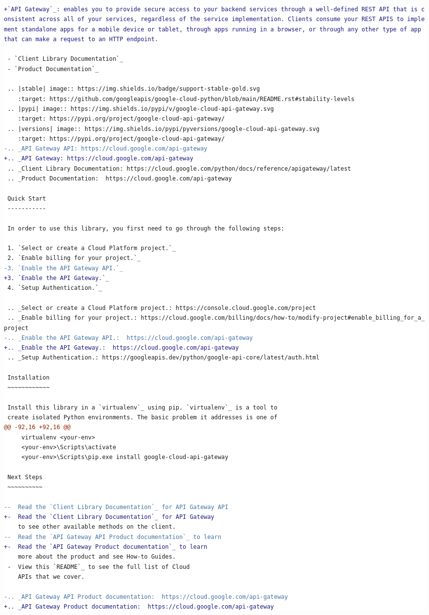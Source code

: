 ```diff
+`API Gateway`_: enables you to provide secure access to your backend services through a well-defined REST API that is consistent across all of your services, regardless of the service implementation. Clients consume your REST APIS to implement standalone apps for a mobile device or tablet, through apps running in a browser, or through any other type of app that can make a request to an HTTP endpoint.
 
 - `Client Library Documentation`_
 - `Product Documentation`_
 
 .. |stable| image:: https://img.shields.io/badge/support-stable-gold.svg
    :target: https://github.com/googleapis/google-cloud-python/blob/main/README.rst#stability-levels
 .. |pypi| image:: https://img.shields.io/pypi/v/google-cloud-api-gateway.svg
    :target: https://pypi.org/project/google-cloud-api-gateway/
 .. |versions| image:: https://img.shields.io/pypi/pyversions/google-cloud-api-gateway.svg
    :target: https://pypi.org/project/google-cloud-api-gateway/
-.. _API Gateway API: https://cloud.google.com/api-gateway
+.. _API Gateway: https://cloud.google.com/api-gateway
 .. _Client Library Documentation: https://cloud.google.com/python/docs/reference/apigateway/latest
 .. _Product Documentation:  https://cloud.google.com/api-gateway
 
 Quick Start
 -----------
 
 In order to use this library, you first need to go through the following steps:
 
 1. `Select or create a Cloud Platform project.`_
 2. `Enable billing for your project.`_
-3. `Enable the API Gateway API.`_
+3. `Enable the API Gateway.`_
 4. `Setup Authentication.`_
 
 .. _Select or create a Cloud Platform project.: https://console.cloud.google.com/project
 .. _Enable billing for your project.: https://cloud.google.com/billing/docs/how-to/modify-project#enable_billing_for_a_project
-.. _Enable the API Gateway API.:  https://cloud.google.com/api-gateway
+.. _Enable the API Gateway.:  https://cloud.google.com/api-gateway
 .. _Setup Authentication.: https://googleapis.dev/python/google-api-core/latest/auth.html
 
 Installation
 ~~~~~~~~~~~~
 
 Install this library in a `virtualenv`_ using pip. `virtualenv`_ is a tool to
 create isolated Python environments. The basic problem it addresses is one of
@@ -92,16 +92,16 @@
     virtualenv <your-env>
     <your-env>\Scripts\activate
     <your-env>\Scripts\pip.exe install google-cloud-api-gateway
 
 Next Steps
 ~~~~~~~~~~
 
--  Read the `Client Library Documentation`_ for API Gateway API
+-  Read the `Client Library Documentation`_ for API Gateway
    to see other available methods on the client.
--  Read the `API Gateway API Product documentation`_ to learn
+-  Read the `API Gateway Product documentation`_ to learn
    more about the product and see How-to Guides.
 -  View this `README`_ to see the full list of Cloud
    APIs that we cover.
 
-.. _API Gateway API Product documentation:  https://cloud.google.com/api-gateway
+.. _API Gateway Product documentation:  https://cloud.google.com/api-gateway
```
